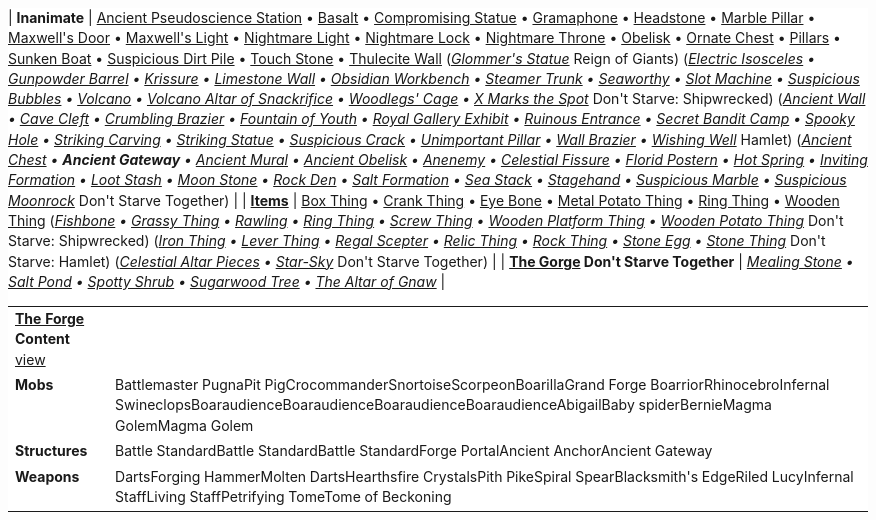 | **Inanimate** | [Ancient Pseudoscience Station](/wiki/Ancient_Pseudoscience_Station "Ancient Pseudoscience Station") • [Basalt](/wiki/Basalt "Basalt") • [Compromising Statue](/wiki/Compromising_Statue "Compromising Statue") • [Gramaphone](/wiki/Gramaphone "Gramaphone") • [Headstone](/wiki/Headstone "Headstone") • [Marble Pillar](/wiki/Marble_Pillar "Marble Pillar") • [Maxwell's Door](/wiki/Maxwell%27s_Door "Maxwell's Door") • [Maxwell's Light](/wiki/Maxwell%27s_Light "Maxwell's Light") • [Nightmare Light](/wiki/Nightmare_Light "Nightmare Light") • [Nightmare Lock](/wiki/Nightmare_Lock "Nightmare Lock") • [Nightmare Throne](/wiki/Nightmare_Throne "Nightmare Throne") • [Obelisk](/wiki/Obelisk "Obelisk") • [Ornate Chest](/wiki/Ornate_Chest "Ornate Chest") • [Pillars](/wiki/Pillars "Pillars") • [Sunken Boat](/wiki/Sunken_Boat "Sunken Boat") • [Suspicious Dirt Pile](/wiki/Suspicious_Dirt_Pile "Suspicious Dirt Pile") • [Touch Stone](/wiki/Touch_Stone "Touch Stone") • [Thulecite Wall](/wiki/Thulecite_Wall "Thulecite Wall")  (*[Glommer's Statue](/wiki/Glommer%27s_Statue "Glommer's Statue")* Reign of Giants) (*[Electric Isosceles](/wiki/Electric_Isosceles "Electric Isosceles") • [Gunpowder Barrel](/wiki/Gunpowder_Barrel "Gunpowder Barrel") • [Krissure](/wiki/Krissure "Krissure") • [Limestone Wall](/wiki/Wall "Wall") • [Obsidian Workbench](/wiki/Obsidian_Workbench "Obsidian Workbench") • [Steamer Trunk](/wiki/Steamer_Trunk "Steamer Trunk") • [Seaworthy](/wiki/Seaworthy "Seaworthy") • [Slot Machine](/wiki/Slot_Machine "Slot Machine") • [Suspicious Bubbles](/wiki/Suspicious_Bubbles "Suspicious Bubbles") • [Volcano](/wiki/Volcano "Volcano") • [Volcano Altar of Snackrifice](/wiki/Volcano_Altar_of_Snackrifice "Volcano Altar of Snackrifice") • [Woodlegs' Cage](/wiki/Woodlegs "Woodlegs") • [X Marks the Spot](/wiki/X_Marks_the_Spot "X Marks the Spot")* Don't Starve: Shipwrecked) (*[Ancient Wall](/wiki/Wall "Wall") • [Cave Cleft](/wiki/Cave_Cleft "Cave Cleft") • [Crumbling Brazier](/wiki/Crumbling_Brazier "Crumbling Brazier") • [Fountain of Youth](/wiki/Fountain_of_Youth "Fountain of Youth") • [Royal Gallery Exhibit](/wiki/Royal_Gallery_Exhibit "Royal Gallery Exhibit") • [Ruinous Entrance](/wiki/Ruinous_Entrance "Ruinous Entrance") • [Secret Bandit Camp](/wiki/Secret_Bandit_Camp "Secret Bandit Camp") • [Spooky Hole](/wiki/Spooky_Hole "Spooky Hole") • [Striking Carving](/wiki/Striking_Carving "Striking Carving") • [Striking Statue](/wiki/Striking_Statue "Striking Statue") • [Suspicious Crack](/wiki/Suspicious_Crack "Suspicious Crack") • [Unimportant Pillar](/wiki/Unimportant_Pillar "Unimportant Pillar") • [Wall Brazier](/wiki/Wall_Brazier "Wall Brazier") • [Wishing Well](/wiki/Wishing_Well "Wishing Well")* Hamlet) (*[Ancient Chest](/wiki/Ancient_Chest "Ancient Chest") • **Ancient Gateway** • [Ancient Mural](/wiki/Ancient_Mural "Ancient Mural") • [Ancient Obelisk](/wiki/Nightmare_Light#Ancient_Obelisk "Nightmare Light") • [Anenemy](/wiki/Anenemy "Anenemy") • [Celestial Fissure](/wiki/Celestial_Fissure "Celestial Fissure") • [Florid Postern](/wiki/Florid_Postern "Florid Postern") • [Hot Spring](/wiki/Hot_Spring "Hot Spring") • [Inviting Formation](/wiki/Inviting_Formation "Inviting Formation") • [Loot Stash](/wiki/Loot_Stash "Loot Stash") • [Moon Stone](/wiki/Moon_Stone "Moon Stone") • [Rock Den](/wiki/Rock_Den "Rock Den") • [Salt Formation](/wiki/Salt_Formation "Salt Formation") • [Sea Stack](/wiki/Sea_Stack "Sea Stack") • [Stagehand](/wiki/Stagehand "Stagehand") • [Suspicious Marble](/wiki/Suspicious_Marble "Suspicious Marble") • [Suspicious Moonrock](/wiki/Suspicious_Moonrock "Suspicious Moonrock")* Don't Starve Together) |
| **[Items](/wiki/Items "Items")** | [Box Thing](/wiki/Box_Thing "Box Thing") • [Crank Thing](/wiki/Crank_Thing "Crank Thing") • [Eye Bone](/wiki/Eye_Bone "Eye Bone") • [Metal Potato Thing](/wiki/Metal_Potato_Thing "Metal Potato Thing") • [Ring Thing](/wiki/Ring_Thing "Ring Thing") • [Wooden Thing](/wiki/Wooden_Thing "Wooden Thing")  (*[Fishbone](/wiki/Fishbone "Fishbone") • [Grassy Thing](/wiki/Grassy_Thing "Grassy Thing") • [Rawling](/wiki/Rawling "Rawling") • [Ring Thing](/wiki/Ring_Thing "Ring Thing") • [Screw Thing](/wiki/Screw_Thing "Screw Thing") • [Wooden Platform Thing](/wiki/Wooden_Platform_Thing "Wooden Platform Thing") • [Wooden Potato Thing](/wiki/Wooden_Potato_Thing "Wooden Potato Thing")* Don't Starve: Shipwrecked) (*[Iron Thing](/wiki/Iron_Thing "Iron Thing") • [Lever Thing](/wiki/Lever_Thing "Lever Thing") • [Regal Scepter](/wiki/Regal_Scepter "Regal Scepter") • [Relic Thing](/wiki/Relic_Thing "Relic Thing") • [Rock Thing](/wiki/Rock_Thing "Rock Thing") • [Stone Egg](/wiki/Stone_Egg "Stone Egg") • [Stone Thing](/wiki/Stone_Thing "Stone Thing")* Don't Starve: Hamlet) (*[Celestial Altar Pieces](/wiki/Celestial_Altar "Celestial Altar") • [Star-Sky](/wiki/Star-Sky "Star-Sky")* Don't Starve Together) |
| **[The Gorge](/wiki/The_Gorge "The Gorge") Don't Starve Together** | *[Mealing Stone](/wiki/Mealing_Stone "Mealing Stone") • [Salt Pond](/wiki/Salt_Pond "Salt Pond") • [Spotty Shrub](/wiki/Spotty_Shrub "Spotty Shrub") • [Sugarwood Tree](/wiki/Tree/Sugarwood "Tree/Sugarwood") • [The Altar of Gnaw](/wiki/The_Altar_of_Gnaw "The Altar of Gnaw")* |

|  |  |
| --- | --- |
| **[The Forge](/wiki/The_Forge "The Forge") Content** [view](/wiki/Template:The_Forge_Content "Template:The Forge Content") | |
| **Mobs** | Battlemaster PugnaPit PigCrocommanderSnortoiseScorpeonBoarillaGrand Forge BoarriorRhinocebroInfernal SwineclopsBoaraudienceBoaraudienceBoaraudienceBoaraudienceAbigailBaby spiderBernieMagma GolemMagma Golem |
| **Structures** | Battle StandardBattle StandardBattle StandardForge PortalAncient AnchorAncient Gateway |
| **Weapons** | DartsForging HammerMolten DartsHearthsfire CrystalsPith PikeSpiral SpearBlacksmith's EdgeRiled LucyInfernal StaffLiving StaffPetrifying TomeTome of Beckoning |